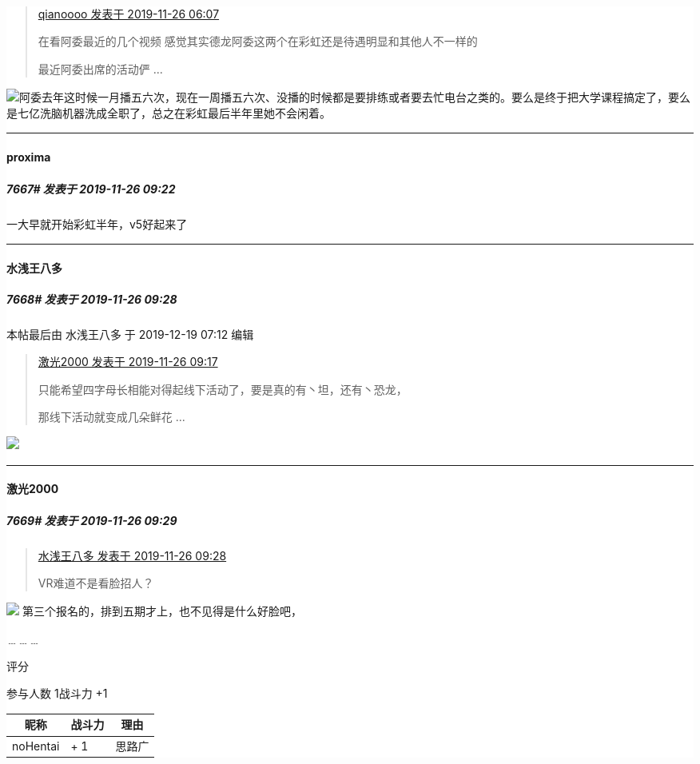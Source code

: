 
<blockquote><a href="httphttps://bbs.saraba1st.com/2b/forum.php?mod=redirect&amp;goto=findpost&amp;pid=45623341&amp;ptid=1857164" target="_blank">qianoooo 发表于 2019-11-26 06:07</a>

在看阿委最近的几个视频 感觉其实德龙阿委这两个在彩虹还是待遇明显和其他人不一样的

最近阿委出席的活动俨 ...</blockquote>
<img src="https://static.saraba1st.com/image/smiley/face2017/067.png" referrerpolicy="no-referrer">阿委去年这时候一月播五六次，现在一周播五六次、没播的时候都是要排练或者要去忙电台之类的。要么是终于把大学课程搞定了，要么是七亿洗脑机器洗成全职了，总之在彩虹最后半年里她不会闲着。


-----

####  proxima  
##### 7667#       发表于 2019-11-26 09:22


一大早就开始彩虹半年，v5好起来了


-----

####  水浅王八多  
##### 7668#       发表于 2019-11-26 09:28


 本帖最后由 水浅王八多 于 2019-12-19 07:12 编辑 
<blockquote><a href="httphttps://bbs.saraba1st.com/2b/forum.php?mod=redirect&amp;goto=findpost&amp;pid=45624070&amp;ptid=1857164" target="_blank">激光2000 发表于 2019-11-26 09:17</a>

只能希望四字母长相能对得起线下活动了，要是真的有丶坦，还有丶恐龙，


那线下活动就变成几朵鲜花 ...</blockquote><img src="https://static.saraba1st.com/image/smiley/face2017/003.png" referrerpolicy="no-referrer">


-----

####  激光2000  
##### 7669#       发表于 2019-11-26 09:29


<blockquote><a href="httphttps://bbs.saraba1st.com/2b/forum.php?mod=redirect&amp;goto=findpost&amp;pid=45624176&amp;ptid=1857164" target="_blank">水浅王八多 发表于 2019-11-26 09:28</a>

VR难道不是看脸招人？</blockquote>
<img src="https://static.saraba1st.com/image/smiley/face2017/067.png" referrerpolicy="no-referrer"> 第三个报名的，排到五期才上，也不见得是什么好脸吧，


﹍﹍﹍

评分


 参与人数 1战斗力 +1

|昵称|战斗力|理由|
|----|---|---|
| noHentai| + 1|思路广|
